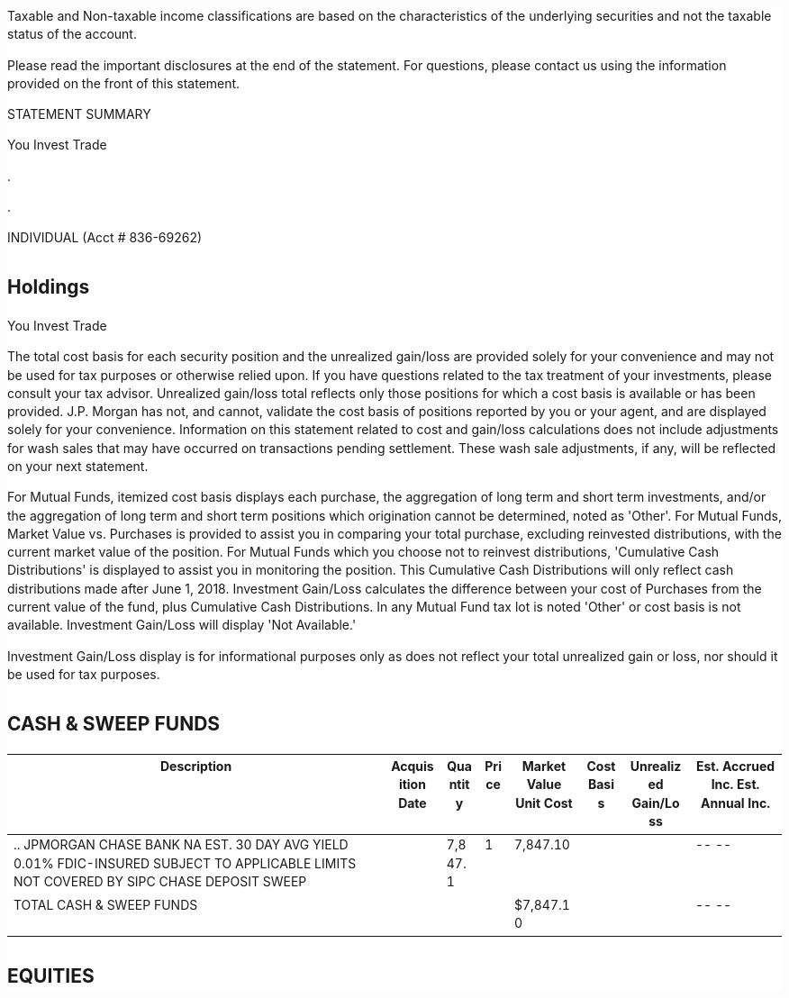Taxable and Non-taxable income classifications are based on the characteristics of the underlying securities and not the taxable status of the account.

Please read the important disclosures at the end of the statement. For questions, please contact us using the information provided on the front of this statement.

STATEMENT SUMMARY

You Invest Trade

.

.

INDIVIDUAL  (Acct # 836-69262)

## Holdings

You Invest Trade

The total cost basis for each security position and the unrealized gain/loss are provided solely for your convenience and may not be used for tax purposes or otherwise relied upon. If you have questions related to the tax treatment of your investments, please consult your tax advisor. Unrealized gain/loss total reflects only those positions for which a cost basis is available or has been provided. J.P. Morgan has not, and cannot, validate the cost basis of positions reported by you or your agent, and are displayed solely for your convenience. Information on this statement related to cost and gain/loss calculations does not include adjustments for wash sales that may have occurred on transactions pending settlement. These wash sale adjustments, if any, will be reflected on your next statement.

For Mutual Funds, itemized cost basis displays each purchase, the aggregation of long term and short term investments, and/or the aggregation of long term and short term positions which origination cannot be determined, noted as 'Other'. For Mutual Funds, Market Value vs. Purchases is provided to assist you in comparing your total purchase, excluding reinvested distributions, with the current market value of the position. For Mutual Funds which you choose not to reinvest distributions, 'Cumulative Cash Distributions' is displayed to assist you in monitoring the position. This Cumulative Cash Distributions will only reflect cash distributions made after June 1, 2018. Investment Gain/Loss calculates the difference between your cost of Purchases from the current value of the fund, plus Cumulative Cash Distributions. In any Mutual Fund tax lot is noted 'Other' or cost basis is not available. Investment Gain/Loss will display 'Not Available.'

Investment Gain/Loss display is for informational purposes only as does not reflect your total unrealized gain or loss, nor should it be used for tax purposes.

## CASH &amp; SWEEP FUNDS

| Description                                                                                                                             | Acquisition Date   | Quantity   | Price   | Market Value Unit Cost   | Cost Basis   | Unrealized Gain/Loss   | Est. Accrued Inc. Est. Annual Inc.   |
|-----------------------------------------------------------------------------------------------------------------------------------------|--------------------|------------|---------|--------------------------|--------------|------------------------|--------------------------------------|
| .. JPMORGAN CHASE BANK NA EST. 30 DAY AVG YIELD 0.01% FDIC-INSURED SUBJECT TO APPLICABLE LIMITS NOT COVERED BY SIPC CHASE DEPOSIT SWEEP |                    | 7,847.1    | 1       | 7,847.10                 |              |                        | -- --                                |
| TOTAL CASH & SWEEP FUNDS                                                                                                                |                    |            |         | $7,847.10                |              |                        | -- --                                |

## EQUITIES
